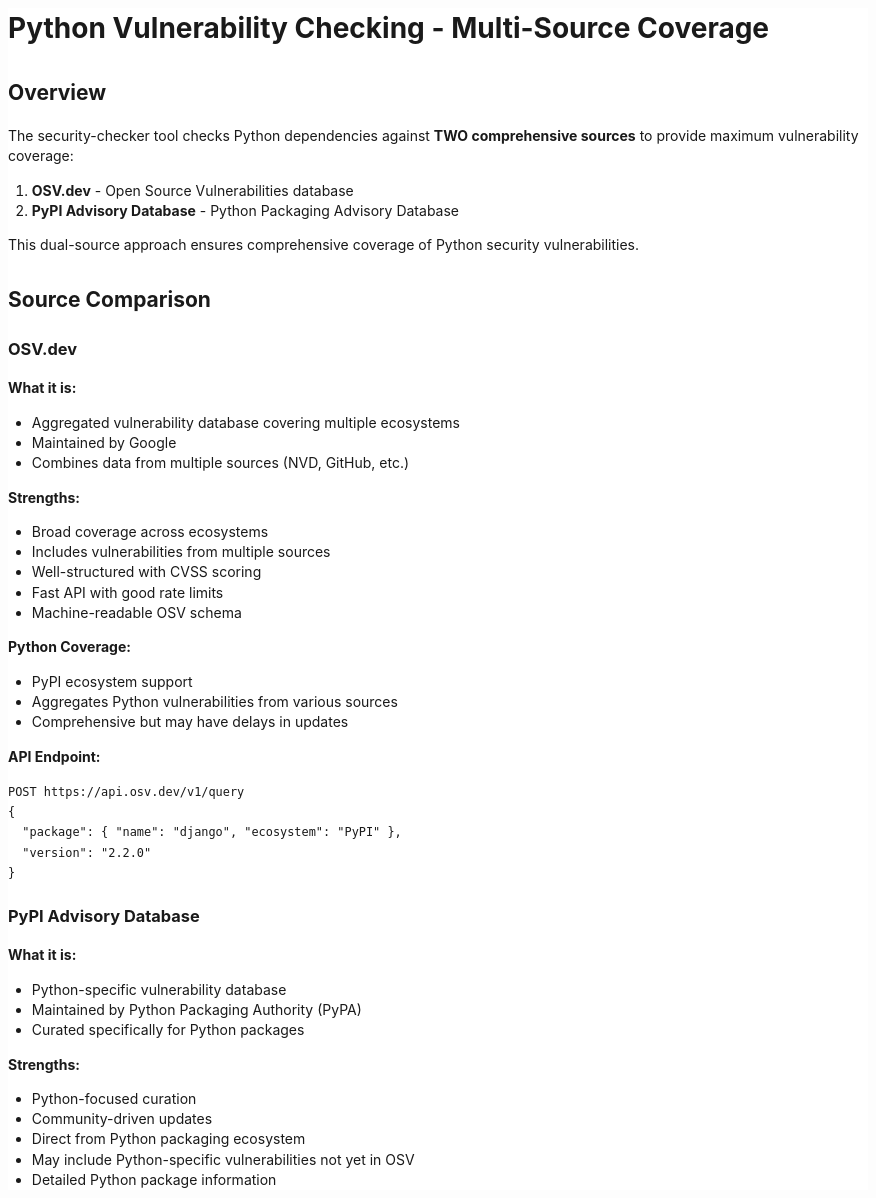 # Python Vulnerability Checking - Multi-Source Coverage

## Overview

The security-checker tool checks Python dependencies against **TWO comprehensive sources** to provide maximum vulnerability coverage:

1. **OSV.dev** - Open Source Vulnerabilities database
2. **PyPI Advisory Database** - Python Packaging Advisory Database

This dual-source approach ensures comprehensive coverage of Python security vulnerabilities.

## Source Comparison

### OSV.dev

**What it is:**
- Aggregated vulnerability database covering multiple ecosystems
- Maintained by Google
- Combines data from multiple sources (NVD, GitHub, etc.)

**Strengths:**
- Broad coverage across ecosystems
- Includes vulnerabilities from multiple sources
- Well-structured with CVSS scoring
- Fast API with good rate limits
- Machine-readable OSV schema

**Python Coverage:**
- PyPI ecosystem support
- Aggregates Python vulnerabilities from various sources
- Comprehensive but may have delays in updates

**API Endpoint:**
```
POST https://api.osv.dev/v1/query
{
  "package": { "name": "django", "ecosystem": "PyPI" },
  "version": "2.2.0"
}
```

### PyPI Advisory Database

**What it is:**
- Python-specific vulnerability database
- Maintained by Python Packaging Authority (PyPA)
- Curated specifically for Python packages

**Strengths:**
- Python-focused curation
- Community-driven updates
- Direct from Python packaging ecosystem
- May include Python-specific vulnerabilities not yet in OSV
- Detailed Python package information

